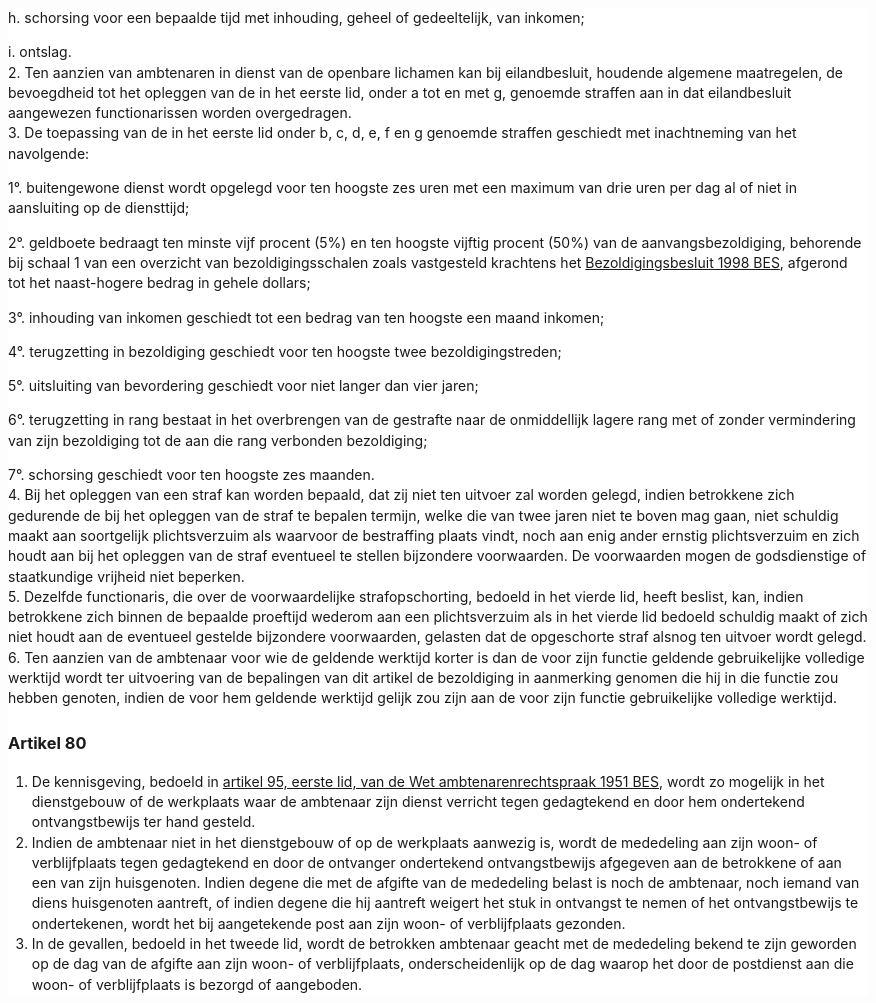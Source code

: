 h. schorsing voor een bepaalde tijd met inhouding, geheel of gedeeltelijk, van inkomen;  

i. ontslag.     
2.  Ten aanzien van ambtenaren in dienst van de openbare lichamen kan bij eilandbesluit, houdende algemene maatregelen, de bevoegdheid tot het opleggen van de in het eerste lid, onder a tot en met g, genoemde straffen aan in dat eilandbesluit aangewezen functionarissen worden overgedragen.   
3.  De toepassing van de in het eerste lid onder b, c, d, e, f en g genoemde straffen geschiedt met inachtneming van het navolgende: 

1°. buitengewone dienst wordt opgelegd voor ten hoogste zes uren met een maximum van drie uren per dag al of niet in aansluiting op de diensttijd;  

2°. geldboete bedraagt ten minste vijf procent (5%) en ten hoogste vijftig procent (50%) van de aanvangsbezoldiging, behorende bij schaal 1 van een overzicht van bezoldigingsschalen zoals vastgesteld krachtens het [Bezoldigingsbesluit 1998 BES](../../../../../AMvB-BES/bezoldigingsbesluit/1998/bes/BWBR0028491/README.md), afgerond tot het naast-hogere bedrag in gehele dollars;  

3°. inhouding van inkomen geschiedt tot een bedrag van ten hoogste een maand inkomen;  

4°. terugzetting in bezoldiging geschiedt voor ten hoogste twee bezoldigingstreden;  

5°. uitsluiting van bevordering geschiedt voor niet langer dan vier jaren;  

6°. terugzetting in rang bestaat in het overbrengen van de gestrafte naar de onmiddellijk lagere rang met of zonder vermindering van zijn bezoldiging tot de aan die rang verbonden bezoldiging;  

7°. schorsing geschiedt voor ten hoogste zes maanden.     
4.  Bij het opleggen van een straf kan worden bepaald, dat zij niet ten uitvoer zal worden gelegd, indien betrokkene zich gedurende de bij het opleggen van de straf te bepalen termijn, welke die van twee jaren niet te boven mag gaan, niet schuldig maakt aan soortgelijk plichtsverzuim als waarvoor de bestraffing plaats vindt, noch aan enig ander ernstig plichtsverzuim en zich houdt aan bij het opleggen van de straf eventueel te stellen bijzondere voorwaarden. De voorwaarden mogen de godsdienstige of staatkundige vrijheid niet beperken.   
5.  Dezelfde functionaris, die over de voorwaardelijke strafopschorting, bedoeld in het vierde lid, heeft beslist, kan, indien betrokkene zich binnen de bepaalde proeftijd wederom aan een plichtsverzuim als in het vierde lid bedoeld schuldig maakt of zich niet houdt aan de eventueel gestelde bijzondere voorwaarden, gelasten dat de opgeschorte straf alsnog ten uitvoer wordt gelegd.   
6.  Ten aanzien van de ambtenaar voor wie de geldende werktijd korter is dan de voor zijn functie geldende gebruikelijke volledige werktijd wordt ter uitvoering van de bepalingen van dit artikel de bezoldiging in aanmerking genomen die hij in die functie zou hebben genoten, indien de voor hem geldende werktijd gelijk zou zijn aan de voor zijn functie gebruikelijke volledige werktijd.  

### Artikel  80  

1.  De kennisgeving, bedoeld in [artikel 95, eerste lid, van de Wet ambtenarenrechtspraak 1951 BES](../../../../../wet-BES/wet/ambtenarenrechtspraak/1951/bes/BWBR0028616/README.md), wordt zo mogelijk in het dienstgebouw of de werkplaats waar de ambtenaar zijn dienst verricht tegen gedagtekend en door hem ondertekend ontvangstbewijs ter hand gesteld.   
2.  Indien de ambtenaar niet in het dienstgebouw of op de werkplaats aanwezig is, wordt de mededeling aan zijn woon- of verblijfplaats tegen gedagtekend en door de ontvanger ondertekend ontvangstbewijs afgegeven aan de betrokkene of aan een van zijn huisgenoten. Indien degene die met de afgifte van de mededeling belast is noch de ambtenaar, noch iemand van diens huisgenoten aantreft, of indien degene die hij aantreft weigert het stuk in ontvangst te nemen of het ontvangstbewijs te ondertekenen, wordt het bij aangetekende post aan zijn woon- of verblijfplaats gezonden.   
3.  In de gevallen, bedoeld in het tweede lid, wordt de betrokken ambtenaar geacht met de mededeling bekend te zijn geworden op de dag van de afgifte aan zijn woon- of verblijfplaats, onderscheidenlijk op de dag waarop het door de postdienst aan die woon- of verblijfplaats is bezorgd of aangeboden.  
